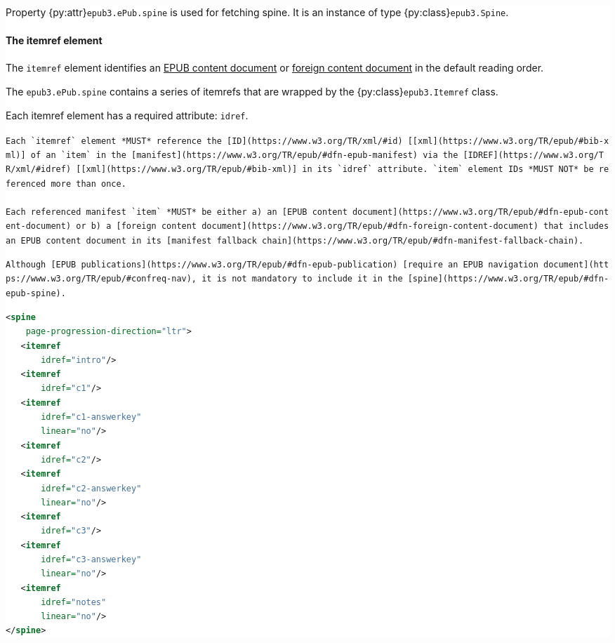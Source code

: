 Property {py:attr}`epub3.ePub.spine` is used for fetching spine. It is an instance of type {py:class}`epub3.Spine`.

#### The itemref element

The `itemref` element identifies an [EPUB content document](https://www.w3.org/TR/epub/#dfn-epub-content-document) or [foreign content document](https://www.w3.org/TR/epub/#dfn-foreign-content-document) in the default reading order.

The `epub3.ePub.spine` contains a series of itemrefs that are wrapped by the {py:class}`epub3.Itemref` class.

Each itemref element has a required attribute: `idref`.

```{important}
Each `itemref` element *MUST* reference the [ID](https://www.w3.org/TR/xml/#id) [[xml](https://www.w3.org/TR/epub/#bib-xml)] of an `item` in the [manifest](https://www.w3.org/TR/epub/#dfn-epub-manifest) via the [IDREF](https://www.w3.org/TR/xml/#idref) [[xml](https://www.w3.org/TR/epub/#bib-xml)] in its `idref` attribute. `item` element IDs *MUST NOT* be referenced more than once.

Each referenced manifest `item` *MUST* be either a) an [EPUB content document](https://www.w3.org/TR/epub/#dfn-epub-content-document) or b) a [foreign content document](https://www.w3.org/TR/epub/#dfn-foreign-content-document) that includes an EPUB content document in its [manifest fallback chain](https://www.w3.org/TR/epub/#dfn-manifest-fallback-chain).
```

```{note}
Although [EPUB publications](https://www.w3.org/TR/epub/#dfn-epub-publication) [require an EPUB navigation document](https://www.w3.org/TR/epub/#confreq-nav), it is not mandatory to include it in the [spine](https://www.w3.org/TR/epub/#dfn-epub-spine).
```

```xml
<spine
    page-progression-direction="ltr">
   <itemref
       idref="intro"/>
   <itemref
       idref="c1"/>
   <itemref
       idref="c1-answerkey"
       linear="no"/>
   <itemref
       idref="c2"/>
   <itemref
       idref="c2-answerkey"
       linear="no"/>
   <itemref
       idref="c3"/>
   <itemref
       idref="c3-answerkey"
       linear="no"/>
   <itemref
       idref="notes"
       linear="no"/>
</spine>
```
